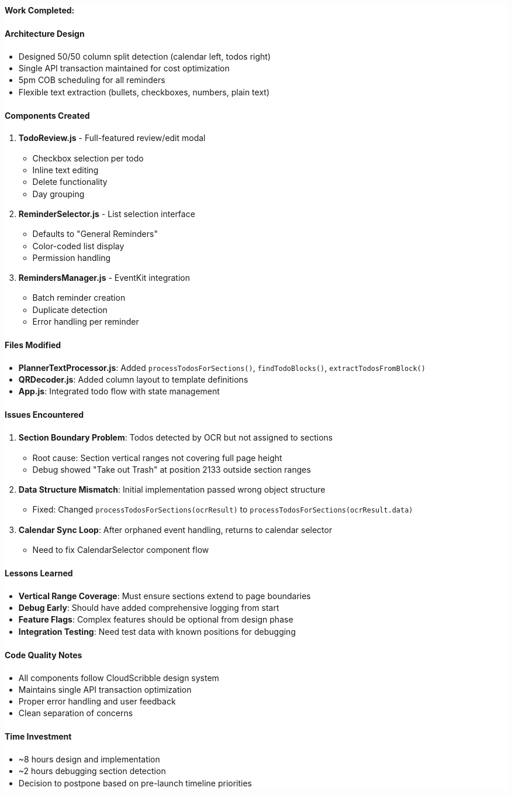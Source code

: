 **Work Completed:**

#### Architecture Design
- Designed 50/50 column split detection (calendar left, todos right)
- Single API transaction maintained for cost optimization
- 5pm COB scheduling for all reminders
- Flexible text extraction (bullets, checkboxes, numbers, plain text)

#### Components Created
1. **TodoReview.js** - Full-featured review/edit modal
   - Checkbox selection per todo
   - Inline text editing
   - Delete functionality
   - Day grouping

2. **ReminderSelector.js** - List selection interface
   - Defaults to "General Reminders"
   - Color-coded list display
   - Permission handling

3. **RemindersManager.js** - EventKit integration
   - Batch reminder creation
   - Duplicate detection
   - Error handling per reminder

#### Files Modified
- **PlannerTextProcessor.js**: Added `processTodosForSections()`, `findTodoBlocks()`, `extractTodosFromBlock()`
- **QRDecoder.js**: Added column layout to template definitions
- **App.js**: Integrated todo flow with state management

#### Issues Encountered
1. **Section Boundary Problem**: Todos detected by OCR but not assigned to sections
   - Root cause: Section vertical ranges not covering full page height
   - Debug showed "Take out Trash" at position 2133 outside section ranges
   
2. **Data Structure Mismatch**: Initial implementation passed wrong object structure
   - Fixed: Changed `processTodosForSections(ocrResult)` to `processTodosForSections(ocrResult.data)`

3. **Calendar Sync Loop**: After orphaned event handling, returns to calendar selector
   - Need to fix CalendarSelector component flow

#### Lessons Learned
- **Vertical Range Coverage**: Must ensure sections extend to page boundaries
- **Debug Early**: Should have added comprehensive logging from start
- **Feature Flags**: Complex features should be optional from design phase
- **Integration Testing**: Need test data with known positions for debugging

#### Code Quality Notes
- All components follow CloudScribble design system
- Maintains single API transaction optimization
- Proper error handling and user feedback
- Clean separation of concerns

#### Time Investment
- ~8 hours design and implementation
- ~2 hours debugging section detection
- Decision to postpone based on pre-launch timeline priorities

